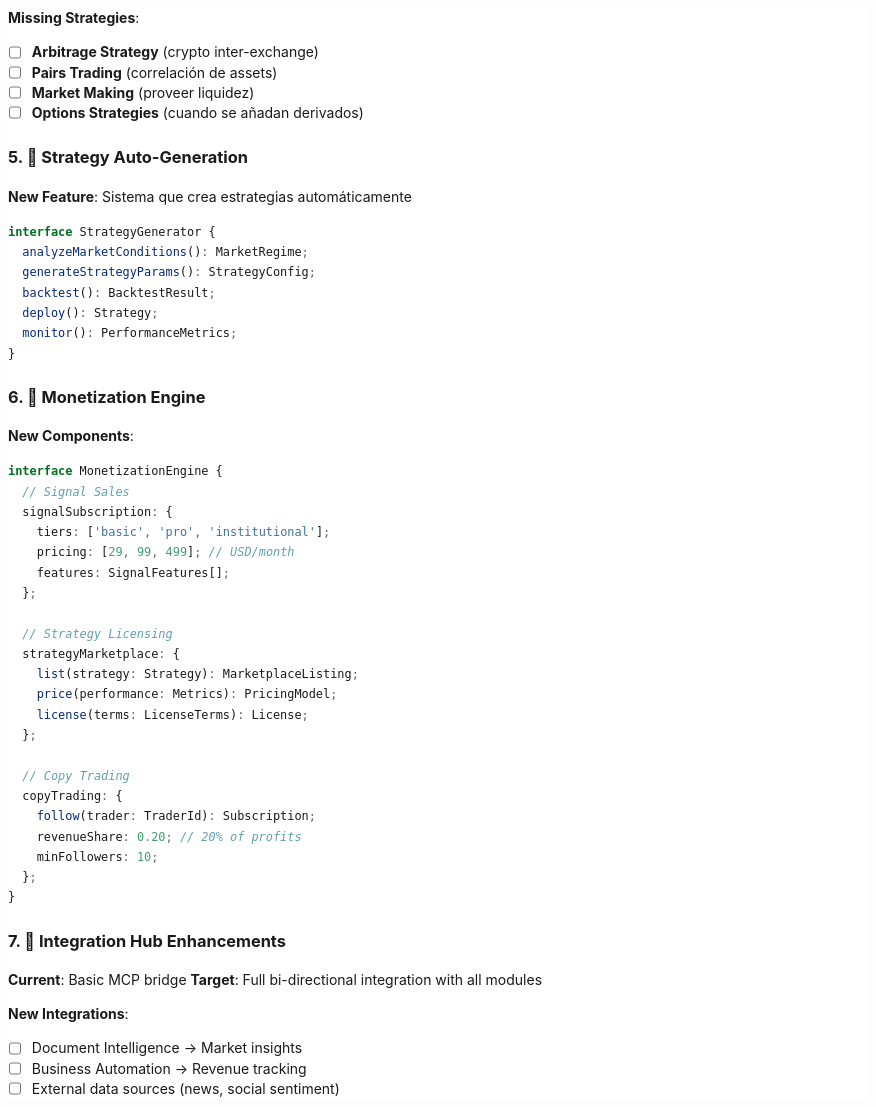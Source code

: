 **Missing Strategies**:
- [ ] **Arbitrage Strategy** (crypto inter-exchange)
- [ ] **Pairs Trading** (correlación de assets)
- [ ] **Market Making** (proveer liquidez)
- [ ] **Options Strategies** (cuando se añadan derivados)

### 5. 🔄 Strategy Auto-Generation

**New Feature**: Sistema que crea estrategias automáticamente
```typescript
interface StrategyGenerator {
  analyzeMarketConditions(): MarketRegime;
  generateStrategyParams(): StrategyConfig;
  backtest(): BacktestResult;
  deploy(): Strategy;
  monitor(): PerformanceMetrics;
}
```

### 6. 💸 Monetization Engine

**New Components**:
```typescript
interface MonetizationEngine {
  // Signal Sales
  signalSubscription: {
    tiers: ['basic', 'pro', 'institutional'];
    pricing: [29, 99, 499]; // USD/month
    features: SignalFeatures[];
  };
  
  // Strategy Licensing
  strategyMarketplace: {
    list(strategy: Strategy): MarketplaceListing;
    price(performance: Metrics): PricingModel;
    license(terms: LicenseTerms): License;
  };
  
  // Copy Trading
  copyTrading: {
    follow(trader: TraderId): Subscription;
    revenueShare: 0.20; // 20% of profits
    minFollowers: 10;
  };
}
```

### 7. 🔗 Integration Hub Enhancements

**Current**: Basic MCP bridge
**Target**: Full bi-directional integration with all modules

**New Integrations**:
- [ ] Document Intelligence → Market insights
- [ ] Business Automation → Revenue tracking
- [ ] External data sources (news, social sentiment)

